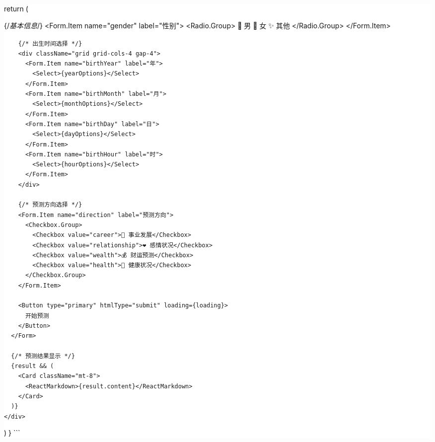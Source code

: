   return (
    <div className="max-w-3xl mx-auto p-4">
      <Form form={form} onFinish={onFinish}>
        {/*基本信息*/}
        <Form.Item name="gender" label="性别">
          <Radio.Group>
            <Radio value="male">👨 男</Radio>
            <Radio value="female">👩 女</Radio>
            <Radio value="other">✨ 其他</Radio>
          </Radio.Group>
        </Form.Item>

        {/* 出生时间选择 */}
        <div className="grid grid-cols-4 gap-4">
          <Form.Item name="birthYear" label="年">
            <Select>{yearOptions}</Select>
          </Form.Item>
          <Form.Item name="birthMonth" label="月">
            <Select>{monthOptions}</Select>
          </Form.Item>
          <Form.Item name="birthDay" label="日">
            <Select>{dayOptions}</Select>
          </Form.Item>
          <Form.Item name="birthHour" label="时">
            <Select>{hourOptions}</Select>
          </Form.Item>
        </div>

        {/* 预测方向选择 */}
        <Form.Item name="direction" label="预测方向">
          <Checkbox.Group>
            <Checkbox value="career">💼 事业发展</Checkbox>
            <Checkbox value="relationship">❤️ 感情状况</Checkbox>
            <Checkbox value="wealth">💰 财运预测</Checkbox>
            <Checkbox value="health">🏥 健康状况</Checkbox>
          </Checkbox.Group>
        </Form.Item>

        <Button type="primary" htmlType="submit" loading={loading}>
          开始预测
        </Button>
      </Form>

      {/* 预测结果显示 */}
      {result && (
        <Card className="mt-8">
          <ReactMarkdown>{result.content}</ReactMarkdown>
        </Card>
      )}
    </div>
  )
}
\`\`\`
